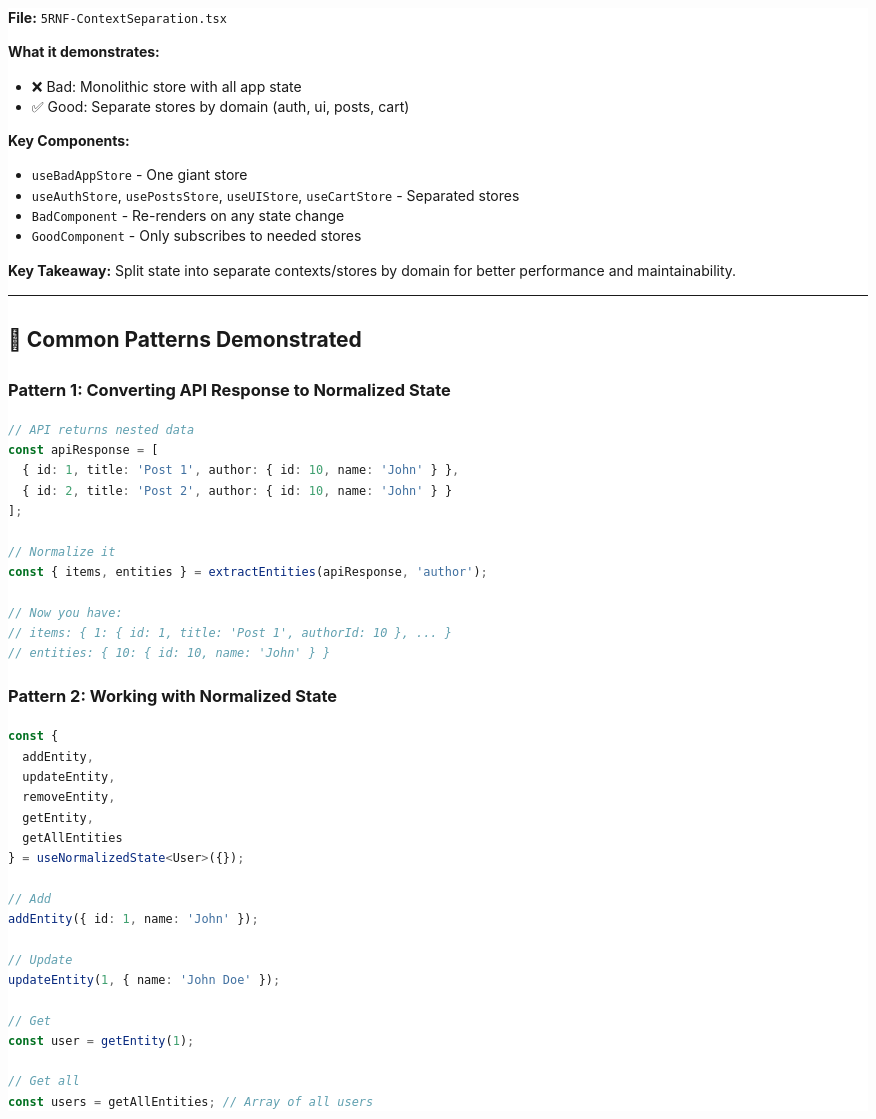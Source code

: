 **File:** `5RNF-ContextSeparation.tsx`

**What it demonstrates:**
- ❌ Bad: Monolithic store with all app state
- ✅ Good: Separate stores by domain (auth, ui, posts, cart)

**Key Components:**
- `useBadAppStore` - One giant store
- `useAuthStore`, `usePostsStore`, `useUIStore`, `useCartStore` - Separated stores
- `BadComponent` - Re-renders on any state change
- `GoodComponent` - Only subscribes to needed stores

**Key Takeaway:** Split state into separate contexts/stores by domain for better performance and maintainability.

---

## 🎯 Common Patterns Demonstrated

### Pattern 1: Converting API Response to Normalized State

```typescript
// API returns nested data
const apiResponse = [
  { id: 1, title: 'Post 1', author: { id: 10, name: 'John' } },
  { id: 2, title: 'Post 2', author: { id: 10, name: 'John' } }
];

// Normalize it
const { items, entities } = extractEntities(apiResponse, 'author');

// Now you have:
// items: { 1: { id: 1, title: 'Post 1', authorId: 10 }, ... }
// entities: { 10: { id: 10, name: 'John' } }
```

### Pattern 2: Working with Normalized State

```typescript
const { 
  addEntity, 
  updateEntity, 
  removeEntity, 
  getEntity, 
  getAllEntities 
} = useNormalizedState<User>({});

// Add
addEntity({ id: 1, name: 'John' });

// Update
updateEntity(1, { name: 'John Doe' });

// Get
const user = getEntity(1);

// Get all
const users = getAllEntities; // Array of all users
```
